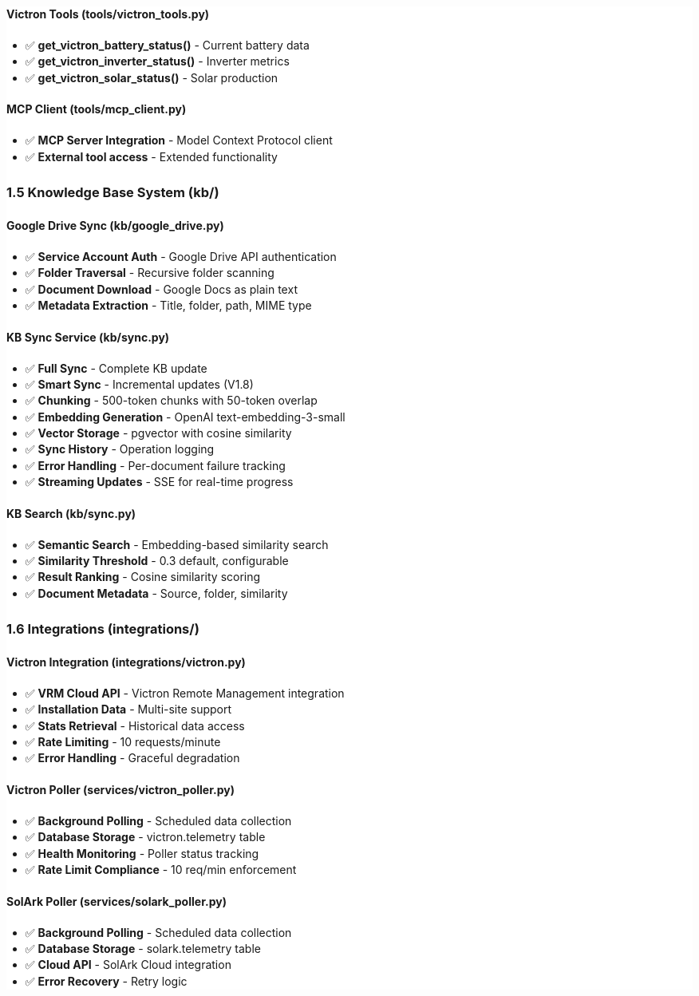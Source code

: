 #### Victron Tools (tools/victron_tools.py)
- ✅ **get_victron_battery_status()** - Current battery data
- ✅ **get_victron_inverter_status()** - Inverter metrics
- ✅ **get_victron_solar_status()** - Solar production

#### MCP Client (tools/mcp_client.py)
- ✅ **MCP Server Integration** - Model Context Protocol client
- ✅ **External tool access** - Extended functionality

### 1.5 Knowledge Base System (kb/)

#### Google Drive Sync (kb/google_drive.py)
- ✅ **Service Account Auth** - Google Drive API authentication
- ✅ **Folder Traversal** - Recursive folder scanning
- ✅ **Document Download** - Google Docs as plain text
- ✅ **Metadata Extraction** - Title, folder, path, MIME type

#### KB Sync Service (kb/sync.py)
- ✅ **Full Sync** - Complete KB update
- ✅ **Smart Sync** - Incremental updates (V1.8)
- ✅ **Chunking** - 500-token chunks with 50-token overlap
- ✅ **Embedding Generation** - OpenAI text-embedding-3-small
- ✅ **Vector Storage** - pgvector with cosine similarity
- ✅ **Sync History** - Operation logging
- ✅ **Error Handling** - Per-document failure tracking
- ✅ **Streaming Updates** - SSE for real-time progress

#### KB Search (kb/sync.py)
- ✅ **Semantic Search** - Embedding-based similarity search
- ✅ **Similarity Threshold** - 0.3 default, configurable
- ✅ **Result Ranking** - Cosine similarity scoring
- ✅ **Document Metadata** - Source, folder, similarity

### 1.6 Integrations (integrations/)

#### Victron Integration (integrations/victron.py)
- ✅ **VRM Cloud API** - Victron Remote Management integration
- ✅ **Installation Data** - Multi-site support
- ✅ **Stats Retrieval** - Historical data access
- ✅ **Rate Limiting** - 10 requests/minute
- ✅ **Error Handling** - Graceful degradation

#### Victron Poller (services/victron_poller.py)
- ✅ **Background Polling** - Scheduled data collection
- ✅ **Database Storage** - victron.telemetry table
- ✅ **Health Monitoring** - Poller status tracking
- ✅ **Rate Limit Compliance** - 10 req/min enforcement

#### SolArk Poller (services/solark_poller.py)
- ✅ **Background Polling** - Scheduled data collection
- ✅ **Database Storage** - solark.telemetry table
- ✅ **Cloud API** - SolArk Cloud integration
- ✅ **Error Recovery** - Retry logic
